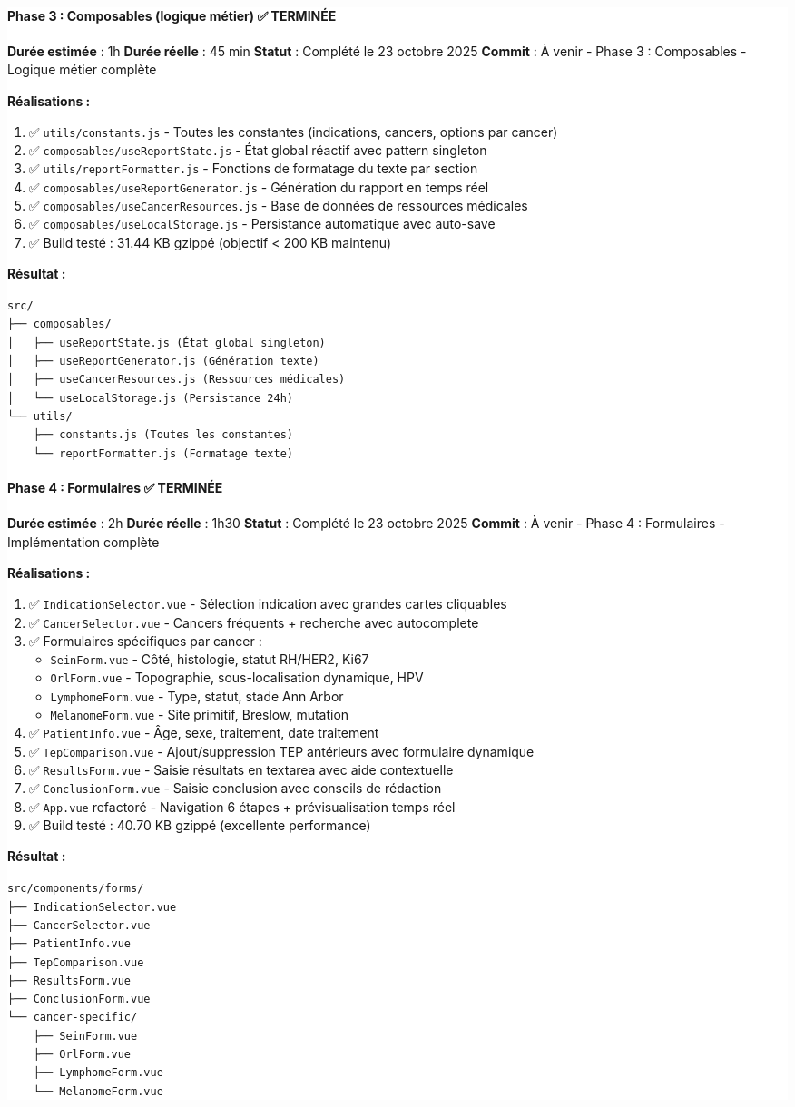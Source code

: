 #### Phase 3 : Composables (logique métier) ✅ TERMINÉE
**Durée estimée** : 1h
**Durée réelle** : 45 min
**Statut** : Complété le 23 octobre 2025
**Commit** : À venir - Phase 3 : Composables - Logique métier complète

**Réalisations :**
1. ✅ `utils/constants.js` - Toutes les constantes (indications, cancers, options par cancer)
2. ✅ `composables/useReportState.js` - État global réactif avec pattern singleton
3. ✅ `utils/reportFormatter.js` - Fonctions de formatage du texte par section
4. ✅ `composables/useReportGenerator.js` - Génération du rapport en temps réel
5. ✅ `composables/useCancerResources.js` - Base de données de ressources médicales
6. ✅ `composables/useLocalStorage.js` - Persistance automatique avec auto-save
7. ✅ Build testé : 31.44 KB gzippé (objectif < 200 KB maintenu)

**Résultat :**
```
src/
├── composables/
│   ├── useReportState.js (État global singleton)
│   ├── useReportGenerator.js (Génération texte)
│   ├── useCancerResources.js (Ressources médicales)
│   └── useLocalStorage.js (Persistance 24h)
└── utils/
    ├── constants.js (Toutes les constantes)
    └── reportFormatter.js (Formatage texte)
```

#### Phase 4 : Formulaires ✅ TERMINÉE
**Durée estimée** : 2h
**Durée réelle** : 1h30
**Statut** : Complété le 23 octobre 2025
**Commit** : À venir - Phase 4 : Formulaires - Implémentation complète

**Réalisations :**
1. ✅ `IndicationSelector.vue` - Sélection indication avec grandes cartes cliquables
2. ✅ `CancerSelector.vue` - Cancers fréquents + recherche avec autocomplete
3. ✅ Formulaires spécifiques par cancer :
   - `SeinForm.vue` - Côté, histologie, statut RH/HER2, Ki67
   - `OrlForm.vue` - Topographie, sous-localisation dynamique, HPV
   - `LymphomeForm.vue` - Type, statut, stade Ann Arbor
   - `MelanomeForm.vue` - Site primitif, Breslow, mutation
4. ✅ `PatientInfo.vue` - Âge, sexe, traitement, date traitement
5. ✅ `TepComparison.vue` - Ajout/suppression TEP antérieurs avec formulaire dynamique
6. ✅ `ResultsForm.vue` - Saisie résultats en textarea avec aide contextuelle
7. ✅ `ConclusionForm.vue` - Saisie conclusion avec conseils de rédaction
8. ✅ `App.vue` refactoré - Navigation 6 étapes + prévisualisation temps réel
9. ✅ Build testé : 40.70 KB gzippé (excellente performance)

**Résultat :**
```
src/components/forms/
├── IndicationSelector.vue
├── CancerSelector.vue
├── PatientInfo.vue
├── TepComparison.vue
├── ResultsForm.vue
├── ConclusionForm.vue
└── cancer-specific/
    ├── SeinForm.vue
    ├── OrlForm.vue
    ├── LymphomeForm.vue
    └── MelanomeForm.vue
```
